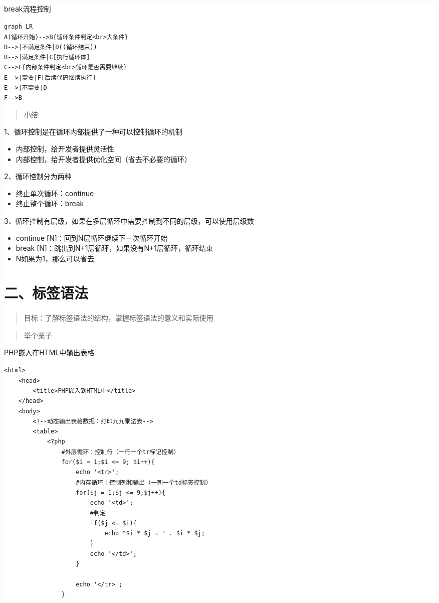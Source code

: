 

break流程控制

```mermaid
graph LR
A(循环开始)-->B{循环条件判定<br>大条件}
B-->|不满足条件|D((循环结束))
B-->|满足条件|C[执行循环体]
C-->E{内部条件判定<br>循环是否需要继续}
E-->|需要|F[后续代码继续执行]
E-->|不需要|D
F-->B
```



> 小结

1、循环控制是在循环内部提供了一种可以控制循环的机制

* 内部控制，给开发者提供灵活性
* 内部控制，给开发者提供优化空间（省去不必要的循环）

2、循环控制分为两种

* 终止单次循环：continue
* 终止整个循环：break

3、循环控制有层级，如果在多层循环中需要控制到不同的层级，可以使用层级数

* continue [N]：回到N层循环继续下一次循环开始
* break [N]：跳出到N+1层循环，如果没有N+1层循环，循环结束
* N如果为1，那么可以省去



# 二、标签语法



> 目标：了解标签语法的结构，掌握标签语法的意义和实际使用



> 举个栗子

PHP嵌入在HTML中输出表格

```php+HTML
<html>
    <head>
        <title>PHP嵌入到HTML中</title>
    </head>
    <body>
        <!--动态输出表格数据：打印九九乘法表-->
        <table>
            <?php
            	#外层循环：控制行（一行一个tr标记控制）
                for($i = 1;$i <= 9; $i++){
					echo '<tr>';
                    #内存循环：控制列和输出（一列一个td标签控制）
                    for($j = 1;$j <= 9;$j++){
                        echo '<td>';
                        #判定
                        if($j <= $i){                            
                            echo "$i * $j = " . $i * $j;  
                        } 
                        echo '</td>';
                    }
                    
                    echo '</tr>';
                }
```
